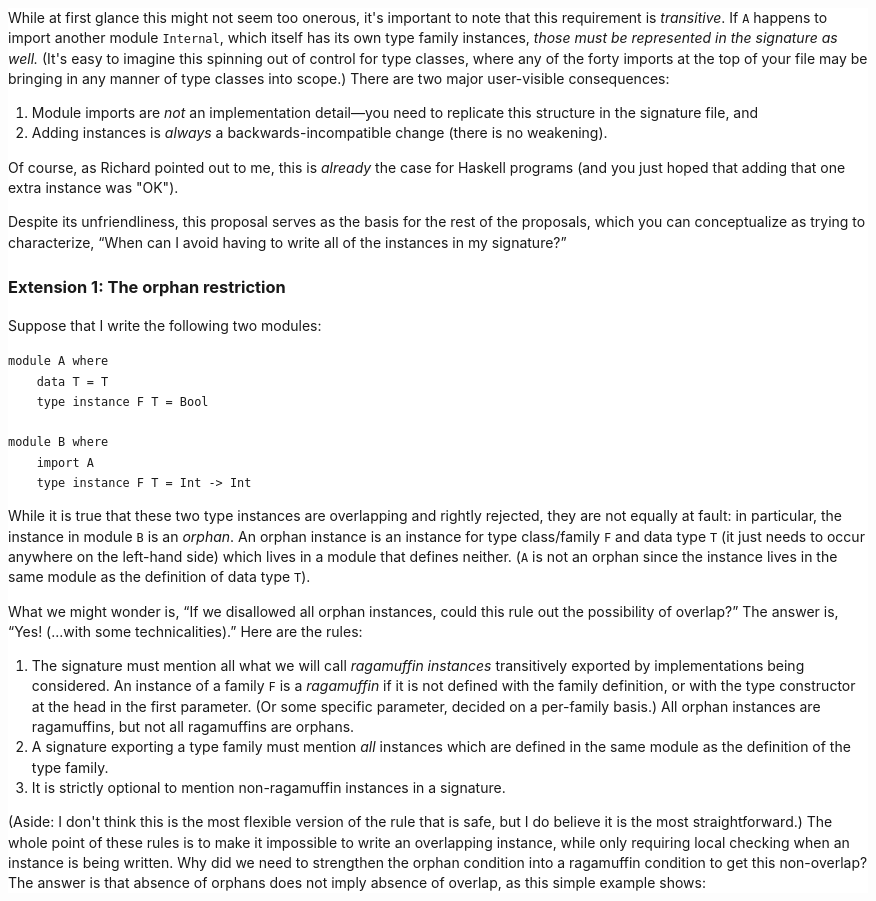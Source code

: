 While at first glance this might not seem too onerous, it's important to note that this requirement is *transitive*. If `A` happens to import another module `Internal`, which itself has its own type family instances, *those must be represented in the signature as well.* (It's easy to imagine this spinning out of control for type classes, where any of the forty imports at the top of your file may be bringing in any manner of type classes into scope.) There are two major user-visible consequences:

1.  Module imports are *not* an implementation detail—you need to replicate this structure in the signature file, and
2.  Adding instances is *always* a backwards-incompatible change (there is no weakening).

Of course, as Richard pointed out to me, this is *already* the case for Haskell programs (and you just hoped that adding that one extra instance was "OK").

Despite its unfriendliness, this proposal serves as the basis for the rest of the proposals, which you can conceptualize as trying to characterize, “When can I avoid having to write all of the instances in my signature?”

### Extension 1: The orphan restriction

Suppose that I write the following two modules:

```
module A where
    data T = T
    type instance F T = Bool

module B where
    import A
    type instance F T = Int -> Int

```

While it is true that these two type instances are overlapping and rightly rejected, they are not equally at fault: in particular, the instance in module `B` is an *orphan*. An orphan instance is an instance for type class/family `F` and data type `T` (it just needs to occur anywhere on the left-hand side) which lives in a module that defines neither. (`A` is not an orphan since the instance lives in the same module as the definition of data type `T`).

What we might wonder is, “If we disallowed all orphan instances, could this rule out the possibility of overlap?” The answer is, “Yes! (...with some technicalities).” Here are the rules:

1.  The signature must mention all what we will call *ragamuffin instances* transitively exported by implementations being considered. An instance of a family `F` is a *ragamuffin* if it is not defined with the family definition, or with the type constructor at the head in the first parameter. (Or some specific parameter, decided on a per-family basis.) All orphan instances are ragamuffins, but not all ragamuffins are orphans.
2.  A signature exporting a type family must mention *all* instances which are defined in the same module as the definition of the type family.
3.  It is strictly optional to mention non-ragamuffin instances in a signature.

(Aside: I don't think this is the most flexible version of the rule that is safe, but I do believe it is the most straightforward.) The whole point of these rules is to make it impossible to write an overlapping instance, while only requiring local checking when an instance is being written. Why did we need to strengthen the orphan condition into a ragamuffin condition to get this non-overlap? The answer is that absence of orphans does not imply absence of overlap, as this simple example shows:
